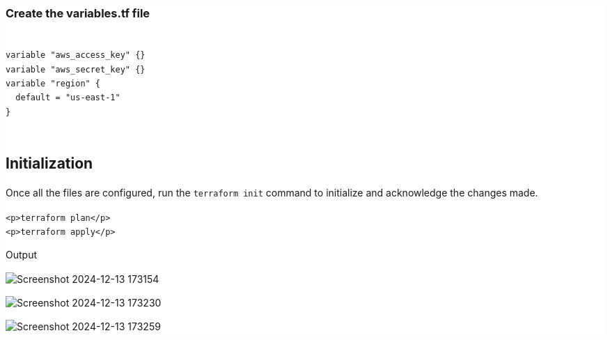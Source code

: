   <h3>Create the variables.tf file</h3>
  <pre><code>
variable "aws_access_key" {}
variable "aws_secret_key" {}
variable "region" {
  default = "us-east-1"
}
  </code></pre>

  <h2>Initialization</h2>
  <p>Once all the files are configured, run the <code>terraform init</code> command to initialize and acknowledge the changes made.</p>

    <p>terraform plan</p>
    <p>terraform apply</p>
<p>Output</p>
</body>
</html>

![Screenshot 2024-12-13 173154](https://github.com/user-attachments/assets/77c4c1f8-5542-44c6-9409-ab6fdd41621a)


![Screenshot 2024-12-13 173230](https://github.com/user-attachments/assets/40635ad8-bbd1-440d-91ce-366ff3dac767)

![Screenshot 2024-12-13 173259](https://github.com/user-attachments/assets/922c75ac-2962-4887-942a-040341f6f03d)

